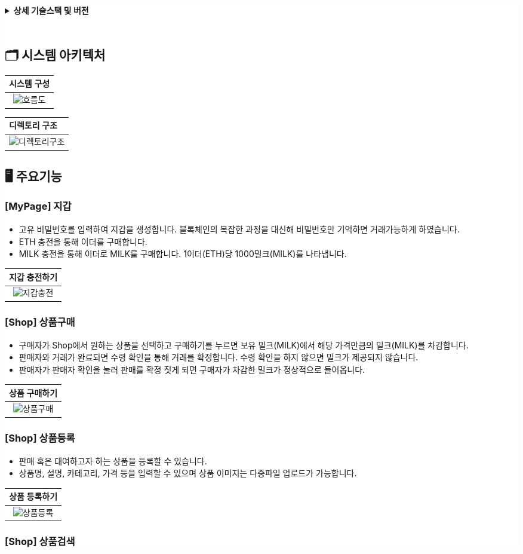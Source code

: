 <details><summary> <b> 상세 기술스택 및 버전</b> </summary></details>

<br />

<div id="4"></div>

## 🗂️ 시스템 아키텍처

|            시스템 구성            |
| :-------------------------------: |
| ![흐름도](/docs/서비스흐름도.jpg) |

| 디렉토리 구조                           |
| :-------------------------------------- |
| ![디렉토리구조](/docs/디렉토리구조.jpg) |

<div id="5"></div>

## 🖥️ 주요기능

### [MyPage] 지갑

- 고유 비밀번호를 입력하여 지갑을 생성합니다. 블록체인의 복잡한 과정을 대신해 비밀번호만 기억하면 거래가능하게 하였습니다.
- ETH 충전을 통해 이더를 구매합니다.
- MILK 충전을 통해 이더로 MILK를 구매합니다. 1이더(ETH)당 1000밀크(MILK)를 나타냅니다.

|                      지갑 충전하기                      |
| :-----------------------------------------------------: |
| <img src="./readme_assets/wallet.gif" alt="지갑충전" /> |

### [Shop] 상품구매

- 구매자가 Shop에서 원하는 상품을 선택하고 구매하기를 누르면 보유 밀크(MILK)에서 해당 가격만큼의 밀크(MILK)를 차감합니다.
- 판매자와 거래가 완료되면 수령 확인을 통해 거래를 확정합니다. 수령 확인을 하지 않으면 밀크가 제공되지 않습니다.
- 판매자가 판매자 확인을 눌러 판매를 확정 짓게 되면 구매자가 차감한 밀크가 정상적으로 들어옵니다.

|                       상품 구매하기                       |
| :-------------------------------------------------------: |
| <img src="./readme_assets/purchase.gif" alt="상품구매" /> |

### [Shop] 상품등록

- 판매 혹은 대여하고자 하는 상품을 등록할 수 있습니다.
- 상품명, 설명, 카테고리, 가격 등을 입력할 수 있으며 상품 이미지는 다중파일 업로드가 가능합니다.

|                       상품 등록하기                       |
| :-------------------------------------------------------: |
| <img src="./readme_assets/register.gif" alt="상품등록" /> |

### [Shop] 상품검색
